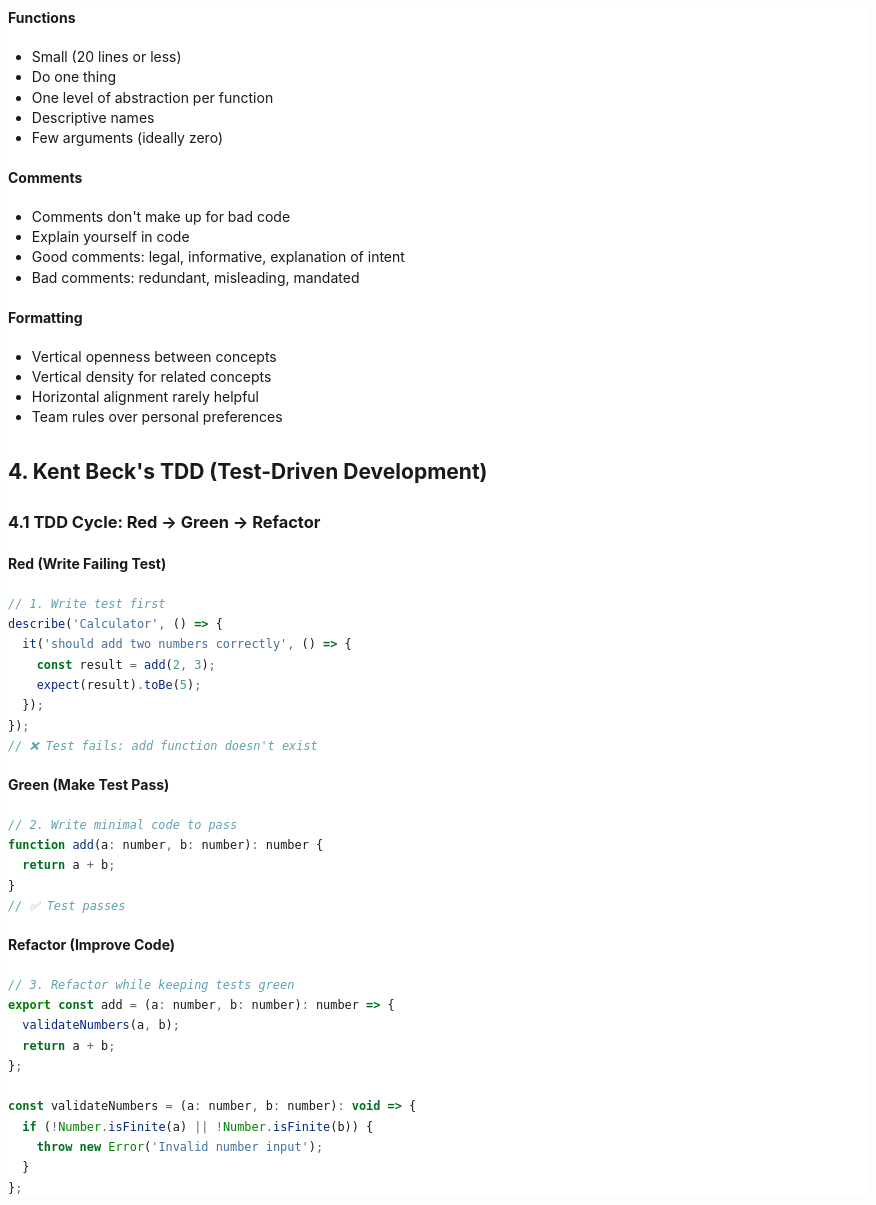 #### Functions
- Small (20 lines or less)
- Do one thing
- One level of abstraction per function
- Descriptive names
- Few arguments (ideally zero)

#### Comments
- Comments don't make up for bad code
- Explain yourself in code
- Good comments: legal, informative, explanation of intent
- Bad comments: redundant, misleading, mandated

#### Formatting
- Vertical openness between concepts
- Vertical density for related concepts
- Horizontal alignment rarely helpful
- Team rules over personal preferences

## 4. Kent Beck's TDD (Test-Driven Development)

### 4.1 TDD Cycle: Red → Green → Refactor

#### Red (Write Failing Test)
```javascript
// 1. Write test first
describe('Calculator', () => {
  it('should add two numbers correctly', () => {
    const result = add(2, 3);
    expect(result).toBe(5);
  });
});
// ❌ Test fails: add function doesn't exist
```

#### Green (Make Test Pass)
```javascript
// 2. Write minimal code to pass
function add(a: number, b: number): number {
  return a + b;
}
// ✅ Test passes
```

#### Refactor (Improve Code)
```javascript
// 3. Refactor while keeping tests green
export const add = (a: number, b: number): number => {
  validateNumbers(a, b);
  return a + b;
};

const validateNumbers = (a: number, b: number): void => {
  if (!Number.isFinite(a) || !Number.isFinite(b)) {
    throw new Error('Invalid number input');
  }
};
```
